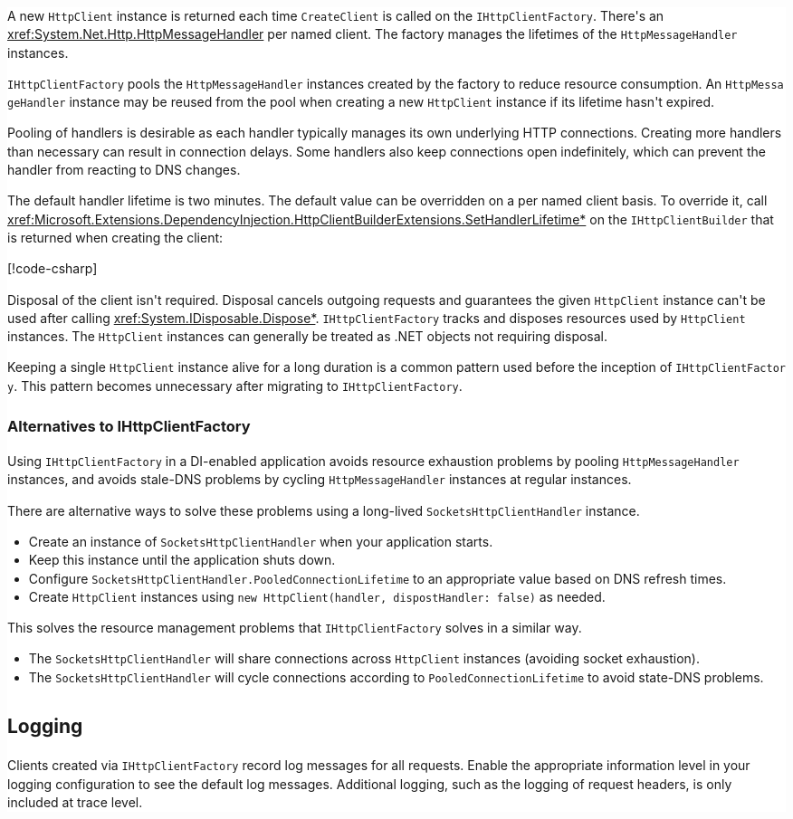 A new `HttpClient` instance is returned each time `CreateClient` is called on the `IHttpClientFactory`. There's an <xref:System.Net.Http.HttpMessageHandler> per named client. The factory manages the lifetimes of the `HttpMessageHandler` instances.

`IHttpClientFactory` pools the `HttpMessageHandler` instances created by the factory to reduce resource consumption. An `HttpMessageHandler` instance may be reused from the pool when creating a new `HttpClient` instance if its lifetime hasn't expired.

Pooling of handlers is desirable as each handler typically manages its own underlying HTTP connections. Creating more handlers than necessary can result in connection delays. Some handlers also keep connections open indefinitely, which can prevent the handler from reacting to DNS changes.

The default handler lifetime is two minutes. The default value can be overridden on a per named client basis. To override it, call <xref:Microsoft.Extensions.DependencyInjection.HttpClientBuilderExtensions.SetHandlerLifetime*> on the `IHttpClientBuilder` that is returned when creating the client:

[!code-csharp[](http-requests/samples/2.x/HttpClientFactorySample/Startup.cs?name=snippet11)]

Disposal of the client isn't required. Disposal cancels outgoing requests and guarantees the given `HttpClient` instance can't be used after calling <xref:System.IDisposable.Dispose*>. `IHttpClientFactory` tracks and disposes resources used by `HttpClient` instances. The `HttpClient` instances can generally be treated as .NET objects not requiring disposal.

Keeping a single `HttpClient` instance alive for a long duration is a common pattern used before the inception of `IHttpClientFactory`. This pattern becomes unnecessary after migrating to `IHttpClientFactory`.



### Alternatives to IHttpClientFactory

Using `IHttpClientFactory` in a DI-enabled application avoids resource exhaustion problems by pooling `HttpMessageHandler` instances, and avoids stale-DNS problems by cycling `HttpMessageHandler` instances at regular instances.

There are alternative ways to solve these problems using a long-lived `SocketsHttpClientHandler` instance.

- Create an instance of `SocketsHttpClientHandler` when your application starts.
- Keep this instance until the application shuts down.
- Configure `SocketsHttpClientHandler.PooledConnectionLifetime` to an appropriate value based on DNS refresh times.
- Create `HttpClient` instances using `new HttpClient(handler, dispostHandler: false)` as needed.

This solves the resource management problems that `IHttpClientFactory` solves in a similar way.

- The `SocketsHttpClientHandler` will share connections across `HttpClient` instances (avoiding socket exhaustion).
- The `SocketsHttpClientHandler` will cycle connections according to `PooledConnectionLifetime` to avoid state-DNS problems.

## Logging

Clients created via `IHttpClientFactory` record log messages for all requests. Enable the appropriate information level in your logging configuration to see the default log messages. Additional logging, such as the logging of request headers, is only included at trace level.
